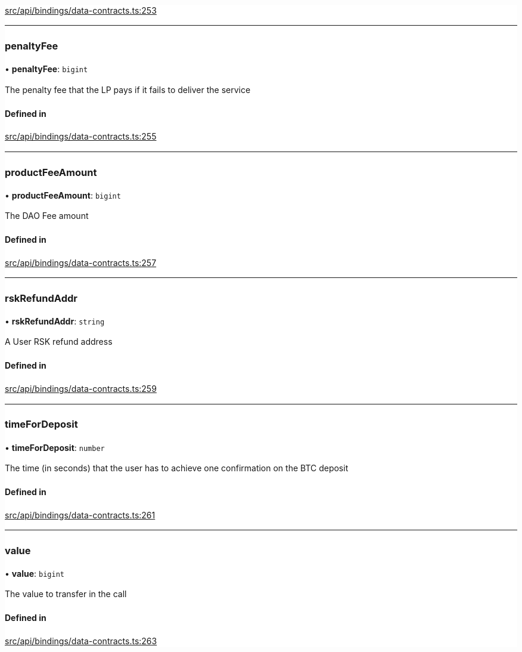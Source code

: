 [src/api/bindings/data-contracts.ts:253](https://github.com/rsksmart/flyover-sdk/blob/18dbf4f19eeffd80a65cc3f468bbc1f72a91f197/src/api/bindings/data-contracts.ts#L253)

___

### penaltyFee

• **penaltyFee**: `bigint`

The penalty fee that the LP pays if it fails to deliver the service

#### Defined in

[src/api/bindings/data-contracts.ts:255](https://github.com/rsksmart/flyover-sdk/blob/18dbf4f19eeffd80a65cc3f468bbc1f72a91f197/src/api/bindings/data-contracts.ts#L255)

___

### productFeeAmount

• **productFeeAmount**: `bigint`

The DAO Fee amount

#### Defined in

[src/api/bindings/data-contracts.ts:257](https://github.com/rsksmart/flyover-sdk/blob/18dbf4f19eeffd80a65cc3f468bbc1f72a91f197/src/api/bindings/data-contracts.ts#L257)

___

### rskRefundAddr

• **rskRefundAddr**: `string`

A User RSK refund address

#### Defined in

[src/api/bindings/data-contracts.ts:259](https://github.com/rsksmart/flyover-sdk/blob/18dbf4f19eeffd80a65cc3f468bbc1f72a91f197/src/api/bindings/data-contracts.ts#L259)

___

### timeForDeposit

• **timeForDeposit**: `number`

The time (in seconds) that the user has to achieve one confirmation on the BTC deposit

#### Defined in

[src/api/bindings/data-contracts.ts:261](https://github.com/rsksmart/flyover-sdk/blob/18dbf4f19eeffd80a65cc3f468bbc1f72a91f197/src/api/bindings/data-contracts.ts#L261)

___

### value

• **value**: `bigint`

The value to transfer in the call

#### Defined in

[src/api/bindings/data-contracts.ts:263](https://github.com/rsksmart/flyover-sdk/blob/18dbf4f19eeffd80a65cc3f468bbc1f72a91f197/src/api/bindings/data-contracts.ts#L263)
